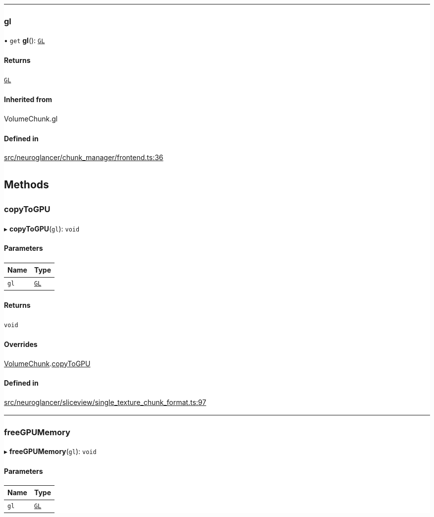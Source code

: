 ___

### gl

• `get` **gl**(): [`GL`](../interfaces/webgl_context.GL.md)

#### Returns

[`GL`](../interfaces/webgl_context.GL.md)

#### Inherited from

VolumeChunk.gl

#### Defined in

[src/neuroglancer/chunk_manager/frontend.ts:36](https://github.com/ActiveBrainAtlas2/neuroglancer/blob/1beb5d34/src/neuroglancer/chunk_manager/frontend.ts#L36)

## Methods

### copyToGPU

▸ **copyToGPU**(`gl`): `void`

#### Parameters

| Name | Type |
| :------ | :------ |
| `gl` | [`GL`](../interfaces/webgl_context.GL.md) |

#### Returns

`void`

#### Overrides

[VolumeChunk](datasource._internal_.VolumeChunk.md).[copyToGPU](datasource._internal_.VolumeChunk.md#copytogpu)

#### Defined in

[src/neuroglancer/sliceview/single_texture_chunk_format.ts:97](https://github.com/ActiveBrainAtlas2/neuroglancer/blob/1beb5d34/src/neuroglancer/sliceview/single_texture_chunk_format.ts#L97)

___

### freeGPUMemory

▸ **freeGPUMemory**(`gl`): `void`

#### Parameters

| Name | Type |
| :------ | :------ |
| `gl` | [`GL`](../interfaces/webgl_context.GL.md) |
